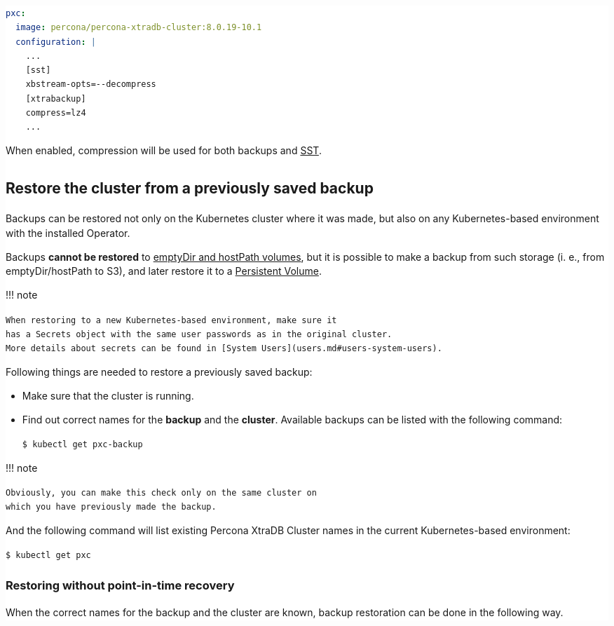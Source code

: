 ```yaml
pxc:
  image: percona/percona-xtradb-cluster:8.0.19-10.1
  configuration: |
    ...
    [sst]
    xbstream-opts=--decompress
    [xtrabackup]
    compress=lz4
    ...
```

When enabled, compression will be used for both backups and [SST](https://www.percona.com/doc/percona-xtradb-cluster/8.0/manual/state_snapshot_transfer.html).

## Restore the cluster from a previously saved backup

Backups can be restored not only on the Kubernetes cluster where it was made, but
also on any Kubernetes-based environment with the installed Operator.

Backups **cannot be restored** to [emptyDir and hostPath volumes](storage.md#storage-local),
but it is possible to make a backup from such storage (i. e., from
emptyDir/hostPath to S3), and later restore it to a [Persistent Volume](https://kubernetes.io/docs/concepts/storage/persistent-volumes/).

!!! note

    When restoring to a new Kubernetes-based environment, make sure it
    has a Secrets object with the same user passwords as in the original cluster.
    More details about secrets can be found in [System Users](users.md#users-system-users).

Following things are needed to restore a previously saved backup:

* Make sure that the cluster is running.

* Find out correct names for the **backup** and the **cluster**. Available
    backups can be listed with the following command:

    ``` {.bash data-prompt="$" }
    $ kubectl get pxc-backup
    ```

!!! note

    Obviously, you can make this check only on the same cluster on
    which you have previously made the backup.

And the following command will list existing Percona XtraDB Cluster names in
the current Kubernetes-based environment:

``` {.bash data-prompt="$" }
$ kubectl get pxc
```

### Restoring without point-in-time recovery

When the correct names for the backup and the cluster are known, backup
restoration can be done in the following way.
